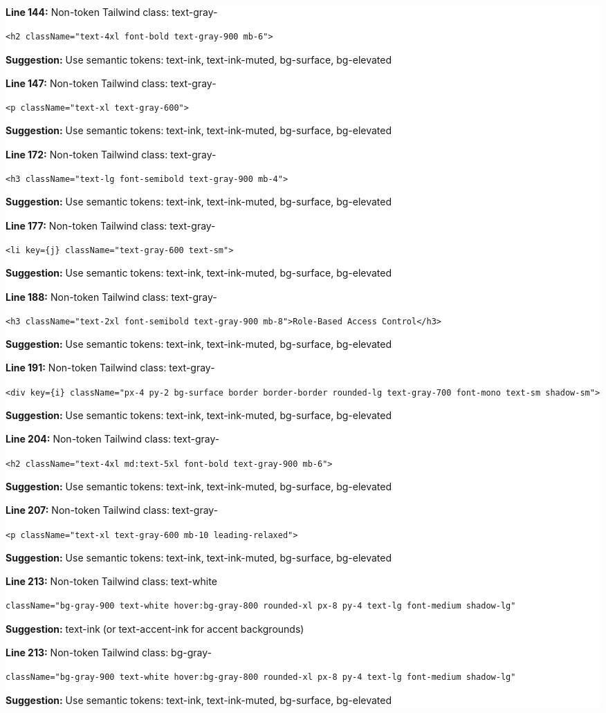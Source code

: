 **Line 144:** Non-token Tailwind class: text-gray-
```
<h2 className="text-4xl font-bold text-gray-900 mb-6">
```
**Suggestion:** Use semantic tokens: text-ink, text-ink-muted, bg-surface, bg-elevated

**Line 147:** Non-token Tailwind class: text-gray-
```
<p className="text-xl text-gray-600">
```
**Suggestion:** Use semantic tokens: text-ink, text-ink-muted, bg-surface, bg-elevated

**Line 172:** Non-token Tailwind class: text-gray-
```
<h3 className="text-lg font-semibold text-gray-900 mb-4">
```
**Suggestion:** Use semantic tokens: text-ink, text-ink-muted, bg-surface, bg-elevated

**Line 177:** Non-token Tailwind class: text-gray-
```
<li key={j} className="text-gray-600 text-sm">
```
**Suggestion:** Use semantic tokens: text-ink, text-ink-muted, bg-surface, bg-elevated

**Line 188:** Non-token Tailwind class: text-gray-
```
<h3 className="text-2xl font-semibold text-gray-900 mb-8">Role-Based Access Control</h3>
```
**Suggestion:** Use semantic tokens: text-ink, text-ink-muted, bg-surface, bg-elevated

**Line 191:** Non-token Tailwind class: text-gray-
```
<div key={i} className="px-4 py-2 bg-surface border border-border rounded-lg text-gray-700 font-mono text-sm shadow-sm">
```
**Suggestion:** Use semantic tokens: text-ink, text-ink-muted, bg-surface, bg-elevated

**Line 204:** Non-token Tailwind class: text-gray-
```
<h2 className="text-4xl md:text-5xl font-bold text-gray-900 mb-6">
```
**Suggestion:** Use semantic tokens: text-ink, text-ink-muted, bg-surface, bg-elevated

**Line 207:** Non-token Tailwind class: text-gray-
```
<p className="text-xl text-gray-600 mb-10 leading-relaxed">
```
**Suggestion:** Use semantic tokens: text-ink, text-ink-muted, bg-surface, bg-elevated

**Line 213:** Non-token Tailwind class: text-white
```
className="bg-gray-900 text-white hover:bg-gray-800 rounded-xl px-8 py-4 text-lg font-medium shadow-lg"
```
**Suggestion:** text-ink (or text-accent-ink for accent backgrounds)

**Line 213:** Non-token Tailwind class: bg-gray-
```
className="bg-gray-900 text-white hover:bg-gray-800 rounded-xl px-8 py-4 text-lg font-medium shadow-lg"
```
**Suggestion:** Use semantic tokens: text-ink, text-ink-muted, bg-surface, bg-elevated
